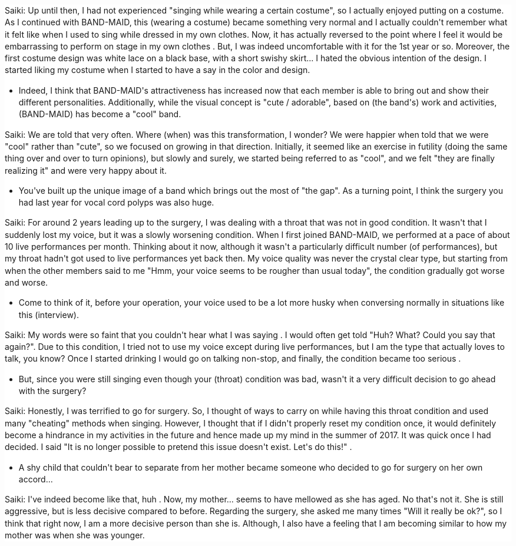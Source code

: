 Saiki: Up until then, I had not experienced "singing while wearing a certain costume", so I actually enjoyed putting on a costume. As I continued with BAND-MAID, this (wearing a costume) became something very normal and I actually couldn't remember what it felt like when I used to sing while dressed in my own clothes. Now, it has actually reversed to the point where I feel it would be embarrassing to perform on stage in my own clothes <laughter>. But, I was indeed uncomfortable with it for the 1st year or so. Moreover, the first costume design was white lace on a black base, with a short swishy skirt... I hated the obvious intention of the design. I started liking my costume when I started to have a say in the color and design.

- Indeed, I think that BAND-MAID's attractiveness has increased now that each member is able to bring out and show their different personalities. Additionally, while the visual concept is "cute / adorable", based on (the band's) work and activities, (BAND-MAID) has become a "cool" band.

Saiki: We are told that very often. Where (when) was this transformation, I wonder? We were happier when told that we were "cool" rather than "cute", so we focused on growing in that direction. Initially, it seemed like an exercise in futility (doing the same thing over and over to turn opinions), but slowly and surely, we started being referred to as "cool", and we felt "they are finally realizing it" and were very happy about it.

- You've built up the unique image of a band which brings out the most of "the gap". As a turning point, I think the surgery you had last year for vocal cord polyps was also huge.

Saiki: For around 2 years leading up to the surgery, I was dealing with a throat that was not in good condition. It wasn't that I suddenly lost my voice, but it was a slowly worsening condition. When I first joined BAND-MAID, we performed at a pace of about 10 live performances per month. Thinking about it now, although it wasn't a particularly difficult number (of performances), but my throat hadn't got used to live performances yet back then. My voice quality was never the crystal clear type, but starting from when the other members said to me "Hmm, your voice seems to be rougher than usual today", the condition gradually got worse and worse.

- Come to think of it, before your operation, your voice used to be a lot more husky when conversing normally in situations like this (interview).

Saiki: My words were so faint that you couldn't hear what I was saying <laughter>. I would often get told "Huh? What? Could you say that again?". Due to this condition, I tried not to use my voice except during live performances, but I am the type that actually loves to talk, you know? Once I started drinking I would go on talking non-stop, and finally, the condition became too serious <laughter>.

- But, since you were still singing even though your (throat) condition was bad, wasn't it a very difficult decision to go ahead with the surgery?

Saiki: Honestly, I was terrified to go for surgery. So, I thought of ways to carry on while having this throat condition and used many "cheating" methods when singing. However, I thought that if I didn't properly reset my condition once, it would definitely become a hindrance in my activities in the future and hence made up my mind in the summer of 2017. It was quick once I had decided. I said "It is no longer possible to pretend this issue doesn't exist. Let's do this!" <laughter>.

- A shy child that couldn't bear to separate from her mother became someone who decided to go for surgery on her own accord...

Saiki: I've indeed become like that, huh <laughter>. Now, my mother... seems to have mellowed as she has aged. No that's not it. She is still aggressive, but is less decisive compared to before. Regarding the surgery, she asked me many times "Will it really be ok?", so I think that right now, I am a more decisive person than she is. Although, I also have a feeling that I am becoming similar to how my mother was when she was younger.
